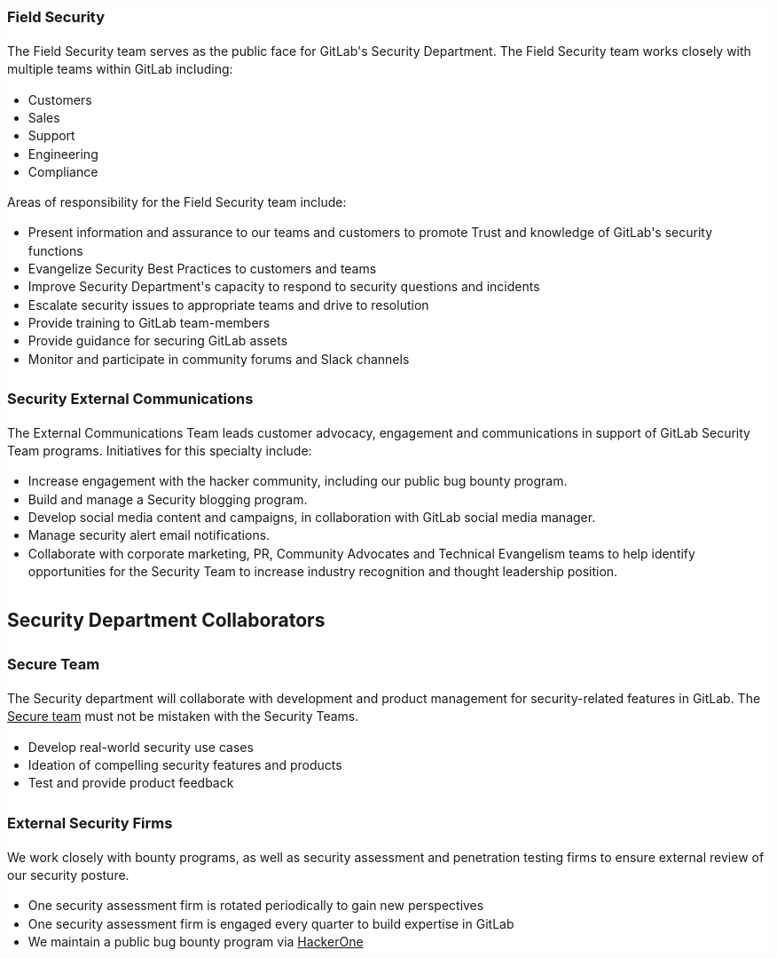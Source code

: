 ### Field Security
The Field Security team serves as the public face for GitLab's Security Department. The Field Security team works closely with multiple teams within GitLab including:

*  Customers
*  Sales
*  Support
*  Engineering
*  Compliance

Areas of responsibility for the Field Security team include:

*  Present information and assurance to our teams and customers to promote Trust and knowledge of GitLab's security functions
*  Evangelize Security Best Practices to customers and teams
*  Improve Security Department's capacity to respond to security questions and incidents
*  Escalate security issues to appropriate teams and drive to resolution
*  Provide training to GitLab team-members
*  Provide guidance for securing GitLab assets
*  Monitor and participate in community forums and Slack channels

### Security External Communications

The External Communications Team leads customer advocacy, engagement and communications in support of GitLab Security Team programs. Initiatives for this specialty include:

* Increase engagement with the hacker community, including our public bug bounty program.
* Build and manage a Security blogging program.
* Develop social media content and campaigns, in collaboration with GitLab social media manager.
* Manage security alert email notifications.
* Collaborate with corporate marketing, PR, Community Advocates and Technical Evangelism teams to help identify opportunities for the Security Team to increase industry recognition and thought leadership position.


## Security Department Collaborators

### Secure Team

The Security department will collaborate with development and product management for security-related features in GitLab.
The [Secure team]( ../ops/secure) must not be mistaken with the Security Teams.

*  Develop real-world security use cases
*  Ideation of compelling security features and products
*  Test and provide product feedback

### External Security Firms

We work closely with bounty programs, as well as security assessment and penetration testing firms to ensure external review of our security posture.

*  One security assessment firm is rotated periodically to gain new perspectives
*  One security assessment firm is engaged every quarter to build expertise in GitLab
*  We maintain a public bug bounty program via [HackerOne](https://hackerone.com/gitlab)
